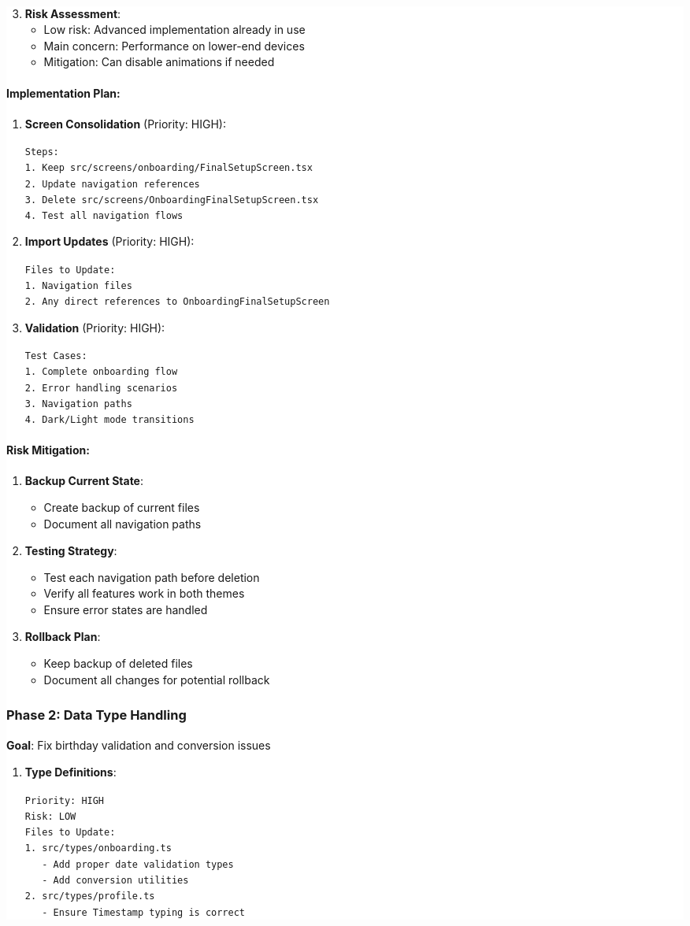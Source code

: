 3. **Risk Assessment**:
   - Low risk: Advanced implementation already in use
   - Main concern: Performance on lower-end devices
   - Mitigation: Can disable animations if needed

#### Implementation Plan:

1. **Screen Consolidation** (Priority: HIGH):
   ```
   Steps:
   1. Keep src/screens/onboarding/FinalSetupScreen.tsx
   2. Update navigation references
   3. Delete src/screens/OnboardingFinalSetupScreen.tsx
   4. Test all navigation flows
   ```

2. **Import Updates** (Priority: HIGH):
   ```
   Files to Update:
   1. Navigation files
   2. Any direct references to OnboardingFinalSetupScreen
   ```

3. **Validation** (Priority: HIGH):
   ```
   Test Cases:
   1. Complete onboarding flow
   2. Error handling scenarios
   3. Navigation paths
   4. Dark/Light mode transitions
   ```

#### Risk Mitigation:

1. **Backup Current State**:
   - Create backup of current files
   - Document all navigation paths

2. **Testing Strategy**:
   - Test each navigation path before deletion
   - Verify all features work in both themes
   - Ensure error states are handled

3. **Rollback Plan**:
   - Keep backup of deleted files
   - Document all changes for potential rollback

### Phase 2: Data Type Handling
**Goal**: Fix birthday validation and conversion issues

1. **Type Definitions**:
   ```
   Priority: HIGH
   Risk: LOW
   Files to Update:
   1. src/types/onboarding.ts
      - Add proper date validation types
      - Add conversion utilities
   2. src/types/profile.ts
      - Ensure Timestamp typing is correct
   ```
